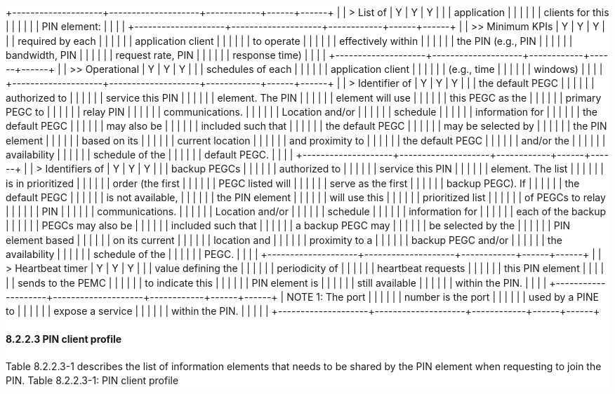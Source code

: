 +--------------------+--------------------+------------+------+------+ | | > List of | Y | Y | Y | | | application | | | | | | clients for this | | | | | | PIN element: | | | | +--------------------+--------------------+------------+------+------+ | | >> Minimum KPIs | Y | Y | Y | | | required by each | | | | | | application client | | | | | | to operate | | | | | | effectively within | | | | | | the PIN (e.g., PIN | | | | | | bandwidth, PIN | | | | | | request rate, PIN | | | | | | response time) | | | | +--------------------+--------------------+------------+------+------+ | | >> Operational | Y | Y | Y | | | schedules of each | | | | | | application client | | | | | | (e.g., time | | | | | | windows) | | | | +--------------------+--------------------+------------+------+------+ | | > Identifier of | Y | Y | Y | | | the default PEGC | | | | | | authorized to | | | | | | service this PIN | | | | | | element. The PIN | | | | | | element will use | | | | | | this PEGC as the | | | | | | primary PEGC to | | | | | | relay PIN | | | | | | communications. | | | | | | Location and/or | | | | | | schedule | | | | | | information for | | | | | | the default PEGC | | | | | | may also be | | | | | | included such that | | | | | | the default PEGC | | | | | | may be selected by | | | | | | the PIN element | | | | | | based on its | | | | | | current location | | | | | | and proximity to | | | | | | the default PEGC | | | | | | and/or the | | | | | | availability | | | | | | schedule of the | | | | | | default PEGC. | | | | +--------------------+--------------------+------------+------+------+ | | > Identifiers of | Y | Y | Y | | | backup PEGCs | | | | | | authorized to | | | | | | service this PIN | | | | | | element. The list | | | | | | is in prioritized | | | | | | order (the first | | | | | | PEGC listed will | | | | | | serve as the first | | | | | | backup PEGC). If | | | | | | the default PEGC | | | | | | is not available, | | | | | | the PIN element | | | | | | will use this | | | | | | prioritized list | | | | | | of PEGCs to relay | | | | | | PIN | | | | | | communications. | | | | | | Location and/or | | | | | | schedule | | | | | | information for | | | | | | each of the backup | | | | | | PEGCs may also be | | | | | | included such that | | | | | | a backup PEGC may | | | | | | be selected by the | | | | | | PIN element based | | | | | | on its current | | | | | | location and | | | | | | proximity to a | | | | | | backup PEGC and/or | | | | | | the availability | | | | | | schedule of the | | | | | | PEGC. | | | | +--------------------+--------------------+------------+------+------+ | | > Heartbeat timer | Y | Y | Y | | | value defining the | | | | | | periodicity of | | | | | | heartbeat requests | | | | | | this PIN element | | | | | | sends to the PEMC | | | | | | to indicate this | | | | | | PIN element is | | | | | | still available | | | | | | within the PIN. | | | | +--------------------+--------------------+------------+------+------+ | NOTE 1: The port | | | | | | number is the port | | | | | | used by a PINE to | | | | | | expose a service | | | | | | within the PIN. | | | | | +--------------------+--------------------+------------+------+------+
#### 8.2.2.3 PIN client profile
Table 8.2.2.3-1 describes the list of information elements that needs to be
shared by the PIN element when requesting to join the PIN.
Table 8.2.2.3-1: PIN client profile